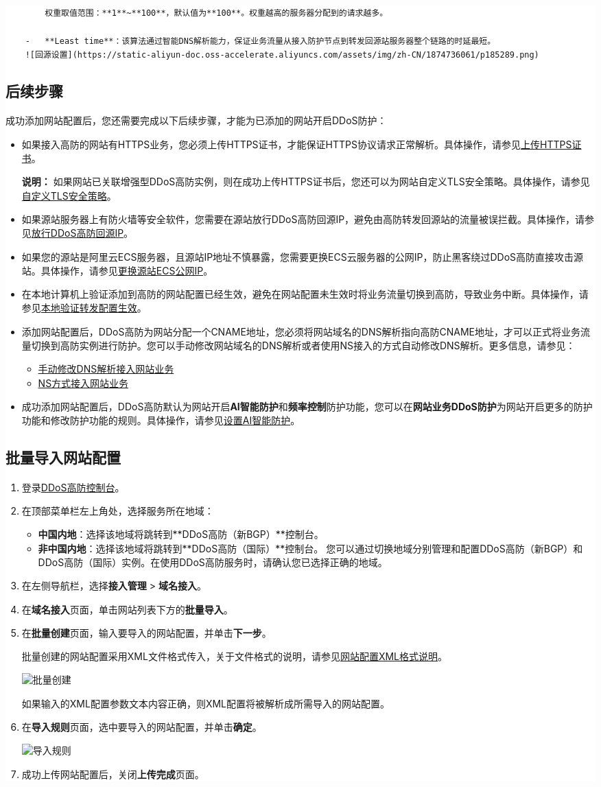             权重取值范围：**1**~**100**，默认值为**100**。权重越高的服务器分配到的请求越多。

        -   **Least time**：该算法通过智能DNS解析能力，保证业务流量从接入防护节点到转发回源站服务器整个链路的时延最短。
        ![回源设置](https://static-aliyun-doc.oss-accelerate.aliyuncs.com/assets/img/zh-CN/1874736061/p185289.png)


## 后续步骤

成功添加网站配置后，您还需要完成以下后续步骤，才能为已添加的网站开启DDoS防护：

-   如果接入高防的网站有HTTPS业务，您必须上传HTTPS证书，才能保证HTTPS协议请求正常解析。具体操作，请参见[上传HTTPS证书](/intl.zh-CN/DDoS高防（新BGP&国际）用户指南/接入DDoS高防/网站配置/上传HTTPS证书.md)。

    **说明：** 如果网站已关联增强型DDoS高防实例，则在成功上传HTTPS证书后，您还可以为网站自定义TLS安全策略。具体操作，请参见[自定义TLS安全策略](/intl.zh-CN/DDoS高防（新BGP&国际）用户指南/接入DDoS高防/网站配置/自定义TLS安全策略.md)。

-   如果源站服务器上有防火墙等安全软件，您需要在源站放行DDoS高防回源IP，避免由高防转发回源站的流量被误拦截。具体操作，请参见[放行DDoS高防回源IP](/intl.zh-CN/DDoS高防（新BGP&国际）用户指南/接入DDoS高防/放行DDoS高防回源IP.md)。
-   如果您的源站是阿里云ECS服务器，且源站IP地址不慎暴露，您需要更换ECS云服务器的公网IP，防止黑客绕过DDoS高防直接攻击源站。具体操作，请参见[更换源站ECS公网IP](/intl.zh-CN/DDoS高防（新BGP&国际）用户指南/接入DDoS高防/更换源站ECS公网IP.md)。
-   在本地计算机上验证添加到高防的网站配置已经生效，避免在网站配置未生效时将业务流量切换到高防，导致业务中断。具体操作，请参见[本地验证转发配置生效](/intl.zh-CN/DDoS高防（新BGP&国际）用户指南/接入DDoS高防/网站配置/本地验证转发配置生效.md)。
-   添加网站配置后，DDoS高防为网站分配一个CNAME地址，您必须将网站域名的DNS解析指向高防CNAME地址，才可以正式将业务流量切换到高防实例进行防护。您可以手动修改网站域名的DNS解析或者使用NS接入的方式自动修改DNS解析。更多信息，请参见：
    -   [手动修改DNS解析接入网站业务](/intl.zh-CN/DDoS高防（新BGP&国际）用户指南/接入DDoS高防/业务接入配置/修改DNS解析接入网站业务.md)
    -   [NS方式接入网站业务](/intl.zh-CN/DDoS高防（新BGP&国际）用户指南/接入DDoS高防/业务接入配置/NS方式接入网站业务.md)
-   成功添加网站配置后，DDoS高防默认为网站开启**AI智能防护**和**频率控制**防护功能，您可以在**网站业务DDoS防护**为网站开启更多的防护功能和修改防护功能的规则。具体操作，请参见[设置AI智能防护](/intl.zh-CN/DDoS高防（新BGP&国际）用户指南/防护设置/网站业务DDoS防护/设置AI智能防护.md)。

## 批量导入网站配置

1.  登录[DDoS高防控制台](https://yundun.console.aliyun.com/?p=ddoscoo)。

2.  在顶部菜单栏左上角处，选择服务所在地域：

    -   **中国内地**：选择该地域将跳转到**DDoS高防（新BGP）**控制台。
    -   **非中国内地**：选择该地域将跳转到**DDoS高防（国际）**控制台。
    您可以通过切换地域分别管理和配置DDoS高防（新BGP）和DDoS高防（国际）实例。在使用DDoS高防服务时，请确认您已选择正确的地域。

3.  在左侧导航栏，选择**接入管理** \> **域名接入**。

4.  在**域名接入**页面，单击网站列表下方的**批量导入**。

5.  在**批量创建**页面，输入要导入的网站配置，并单击**下一步**。

    批量创建的网站配置采用XML文件格式传入，关于文件格式的说明，请参见[网站配置XML格式说明](/intl.zh-CN/DDoS高防（新BGP&国际）用户指南/接入DDoS高防/网站配置/网站配置XML格式说明.md)。

    ![批量创建](https://static-aliyun-doc.oss-accelerate.aliyuncs.com/assets/img/zh-CN/9541919951/p67782.png)

    如果输入的XML配置参数文本内容正确，则XML配置将被解析成所需导入的网站配置。

6.  在**导入规则**页面，选中要导入的网站配置，并单击**确定**。

    ![导入规则](https://static-aliyun-doc.oss-accelerate.aliyuncs.com/assets/img/zh-CN/1641919951/p67789.png)

7.  成功上传网站配置后，关闭**上传完成**页面。


